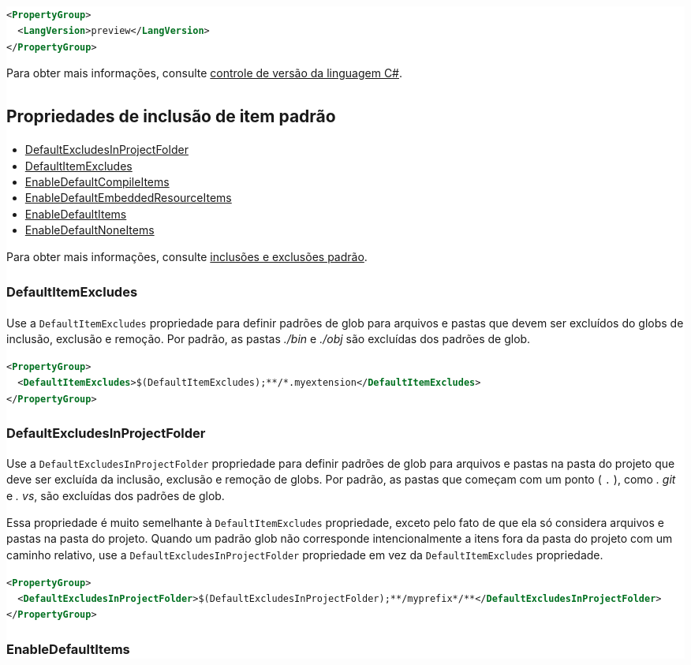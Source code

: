 ```xml
<PropertyGroup>
  <LangVersion>preview</LangVersion>
</PropertyGroup>
```

Para obter mais informações, consulte [controle de versão da linguagem C#](../../csharp/language-reference/configure-language-version.md#override-a-default).

## <a name="default-item-inclusion-properties"></a>Propriedades de inclusão de item padrão

- [DefaultExcludesInProjectFolder](#defaultexcludesinprojectfolder)
- [DefaultItemExcludes](#defaultitemexcludes)
- [EnableDefaultCompileItems](#enabledefaultcompileitems)
- [EnableDefaultEmbeddedResourceItems](#enabledefaultembeddedresourceitems)
- [EnableDefaultItems](#enabledefaultitems)
- [EnableDefaultNoneItems](#enabledefaultnoneitems)

Para obter mais informações, consulte [inclusões e exclusões padrão](overview.md#default-includes-and-excludes).

### <a name="defaultitemexcludes"></a>DefaultItemExcludes

Use a `DefaultItemExcludes` propriedade para definir padrões de glob para arquivos e pastas que devem ser excluídos do globs de inclusão, exclusão e remoção. Por padrão, as pastas *./bin* e *./obj* são excluídas dos padrões de glob.

```xml
<PropertyGroup>
  <DefaultItemExcludes>$(DefaultItemExcludes);**/*.myextension</DefaultItemExcludes>
</PropertyGroup>
```

### <a name="defaultexcludesinprojectfolder"></a>DefaultExcludesInProjectFolder

Use a `DefaultExcludesInProjectFolder` propriedade para definir padrões de glob para arquivos e pastas na pasta do projeto que deve ser excluída da inclusão, exclusão e remoção de globs. Por padrão, as pastas que começam com um ponto ( `.` ), como *. git* e *. vs*, são excluídas dos padrões de glob.

Essa propriedade é muito semelhante à `DefaultItemExcludes` propriedade, exceto pelo fato de que ela só considera arquivos e pastas na pasta do projeto. Quando um padrão glob não corresponde intencionalmente a itens fora da pasta do projeto com um caminho relativo, use a `DefaultExcludesInProjectFolder` propriedade em vez da `DefaultItemExcludes` propriedade.

```xml
<PropertyGroup>
  <DefaultExcludesInProjectFolder>$(DefaultExcludesInProjectFolder);**/myprefix*/**</DefaultExcludesInProjectFolder>
</PropertyGroup>
```

### <a name="enabledefaultitems"></a>EnableDefaultItems

